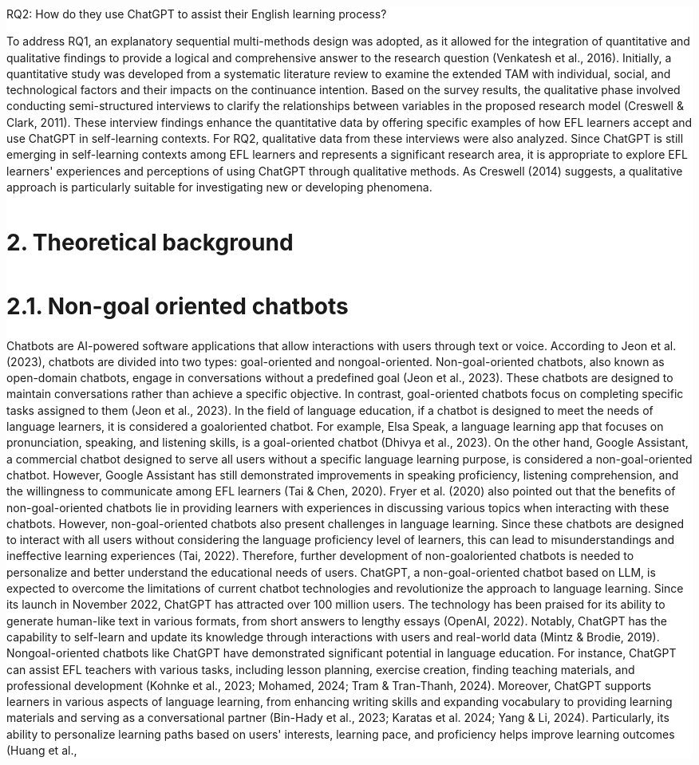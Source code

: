RQ2: How do they use ChatGPT to assist their English learning process?

To address RQ1, an explanatory sequential multi-methods design was adopted, as it allowed for the integration of quantitative and qualitative findings to provide a logical and comprehensive answer to the research question (Venkatesh et al., 2016). Initially, a quantitative study was developed from a systematic literature review to examine the extended TAM with individual, social, and technological factors and their impacts on the continuance intention. Based on the survey results, the qualitative phase involved conducting semi-structured interviews to clarify the relationships between variables in the proposed research model (Creswell & Clark, 2011). These interview findings enhance the quantitative data by offering specific examples of how EFL learners accept and use ChatGPT in self-learning contexts. For RQ2, qualitative data from these interviews were also analyzed. Since ChatGPT is still emerging in self-learning contexts among EFL learners and represents a significant research area, it is appropriate to explore EFL learners' experiences and perceptions of using ChatGPT through qualitative methods. As Creswell (2014) suggests, a qualitative approach is particularly suitable for investigating new or developing phenomena.

# 2. Theoretical background

# 2.1. Non-goal oriented chatbots

Chatbots are AI-powered software applications that allow interactions with users through text or voice. According to Jeon et al. (2023), chatbots are divided into two types: goal-oriented and nongoal-oriented. Non-goal-oriented chatbots, also known as open-domain chatbots, engage in conversations without a predefined goal (Jeon et al., 2023). These chatbots are designed to maintain conversations rather than achieve a specific objective. In contrast, goal-oriented chatbots focus on completing specific tasks assigned to them (Jeon et al., 2023). In the field of language education, if a chatbot is designed to meet the needs of language learners, it is considered a goaloriented chatbot. For example, Elsa Speak, a language learning app that focuses on pronunciation, speaking, and listening skills, is a goal-oriented chatbot (Dhivya et al., 2023). On the other hand, Google Assistant, a commercial chatbot designed to serve all users without a specific language learning purpose, is considered a non-goal-oriented chatbot. However, Google Assistant has still demonstrated improvements in speaking proficiency, listening comprehension, and the willingness to communicate among EFL learners (Tai & Chen, 2020). Fryer et al. (2020) also pointed out that the benefits of non-goal-oriented chatbots lie in providing learners with experiences in discussing various topics when interacting with these chatbots. However, non-goal-oriented chatbots also present challenges in language learning. Since these chatbots are designed to interact with all users without considering the language proficiency level of learners, this can lead to misunderstandings and ineffective learning experiences (Tai, 2022). Therefore, further development of non-goaloriented chatbots is needed to personalize and better understand the educational needs of users. ChatGPT, a non-goal-oriented chatbot based on LLM, is expected to overcome the limitations of current chatbot technologies and revolutionize the approach to language learning. Since its launch in November 2022, ChatGPT has attracted over 100 million users. The technology has been praised for its ability to generate human-like text in various formats, from short answers to lengthy essays (OpenAI, 2022). Notably, ChatGPT has the capability to self-learn and update its knowledge through interactions with users and real-world data (Mintz & Brodie, 2019). Nongoal-oriented chatbots like ChatGPT have demonstrated significant potential in language education. For instance, ChatGPT can assist EFL teachers with various tasks, including lesson planning, exercise creation, finding teaching materials, and professional development (Kohnke et al., 2023; Mohamed, 2024; Tram & Tran-Thanh, 2024). Moreover, ChatGPT supports learners in various aspects of language learning, from enhancing writing skills and expanding vocabulary to providing learning materials and serving as a conversational partner (Bin-Hady et al., 2023; Karatas et al. 2024; Yang & Li, 2024). Particularly, its ability to personalize learning paths based on users' interests, learning pace, and proficiency helps improve learning outcomes (Huang et al.,
